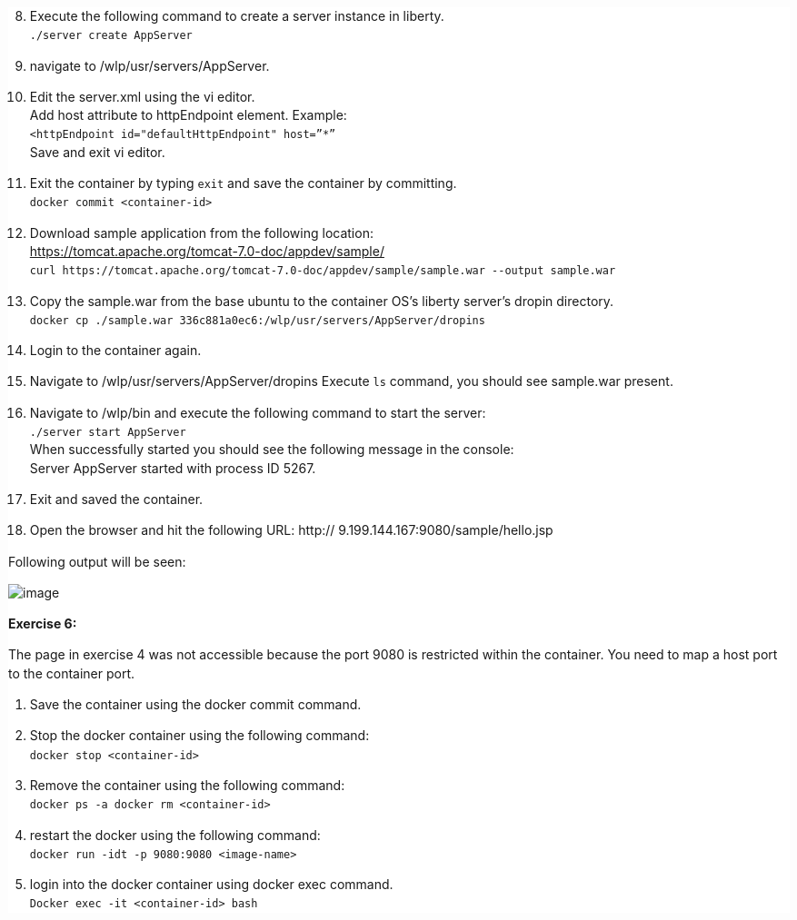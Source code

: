8. Execute the following command to create a server instance in liberty.<br/>
`./server create AppServer`

9. navigate to /wlp/usr/servers/AppServer.

10. Edit the server.xml using the vi editor.<br/>
Add host attribute to httpEndpoint element. Example:<br/>
`<httpEndpoint id="defaultHttpEndpoint" host=”*”`<br/>
Save and exit vi editor.

11. Exit the container by typing `exit` and save the container by committing.<br/>
`docker commit <container-id>`

12. Download sample application from the following location:<br/>
https://tomcat.apache.org/tomcat-7.0-doc/appdev/sample/<br/>
`curl https://tomcat.apache.org/tomcat-7.0-doc/appdev/sample/sample.war --output sample.war`

13. Copy the sample.war from the base ubuntu to the container OS’s liberty server’s dropin directory.<br/>
`docker cp ./sample.war 336c881a0ec6:/wlp/usr/servers/AppServer/dropins`

14. Login to the container again. 

15. Navigate to /wlp/usr/servers/AppServer/dropins
Execute `ls` command, you should see sample.war present. 

16. Navigate to /wlp/bin and execute the following command to start the server:<br/>
`./server start AppServer`<br/>
When successfully started you should see the following message in the console:<br/>
Server AppServer started with process ID 5267.

17. Exit and saved the container.

18. Open the browser and hit the following URL:
http:// 9.199.144.167:9080/sample/hello.jsp

Following output will be seen:

<img width="300" alt="image" src="https://user-images.githubusercontent.com/93929892/185535311-1a243716-ced6-44d7-ac43-ffe1f5eeb4d6.png">

**Exercise 6:**

The page in exercise 4 was not accessible because the port 9080 is restricted within the container. You need to map a host port to the container port. <br/>

1. Save the container using the docker commit command.<br/>

2. Stop the docker container using the following command:<br/>
`docker stop <container-id>`

3. Remove the container using the following command:<br/>
`docker ps -a
docker rm <container-id>`

4. restart the docker using the following command:<br/>
`docker run -idt -p 9080:9080 <image-name>`

5. login into the docker container using docker exec command.<br/>
`Docker exec -it <container-id> bash`
